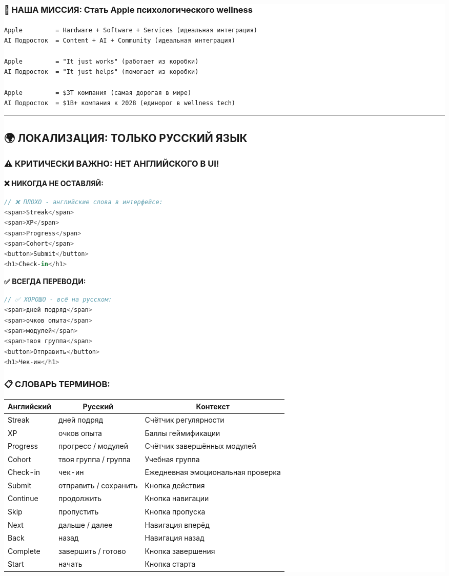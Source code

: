 ### 🎯 НАША МИССИЯ: Стать Apple психологического wellness

```
Apple         = Hardware + Software + Services (идеальная интеграция)
AI Подросток  = Content + AI + Community (идеальная интеграция)

Apple         = "It just works" (работает из коробки)
AI Подросток  = "It just helps" (помогает из коробки)

Apple         = $3T компания (самая дорогая в мире)
AI Подросток  = $1B+ компания к 2028 (единорог в wellness tech)
```

---

## 🌍 **ЛОКАЛИЗАЦИЯ: ТОЛЬКО РУССКИЙ ЯЗЫК**

### ⚠️ **КРИТИЧЕСКИ ВАЖНО:** НЕТ АНГЛИЙСКОГО В UI!

**❌ НИКОГДА НЕ ОСТАВЛЯЙ:**
```typescript
// ❌ ПЛОХО - английские слова в интерфейсе:
<span>Streak</span>
<span>XP</span>
<span>Progress</span>
<span>Cohort</span>
<button>Submit</button>
<h1>Check-in</h1>
```

**✅ ВСЕГДА ПЕРЕВОДИ:**
```typescript
// ✅ ХОРОШО - всё на русском:
<span>дней подряд</span>
<span>очков опыта</span>
<span>модулей</span>
<span>твоя группа</span>
<button>Отправить</button>
<h1>Чек-ин</h1>
```

### 📋 **СЛОВАРЬ ТЕРМИНОВ:**

| Английский | Русский | Контекст |
|-----------|---------|----------|
| Streak | дней подряд | Счётчик регулярности |
| XP | очков опыта | Баллы геймификации |
| Progress | прогресс / модулей | Счётчик завершённых модулей |
| Cohort | твоя группа / группа | Учебная группа |
| Check-in | чек-ин | Ежедневная эмоциональная проверка |
| Submit | отправить / сохранить | Кнопка действия |
| Continue | продолжить | Кнопка навигации |
| Skip | пропустить | Кнопка пропуска |
| Next | дальше / далее | Навигация вперёд |
| Back | назад | Навигация назад |
| Complete | завершить / готово | Кнопка завершения |
| Start | начать | Кнопка старта |